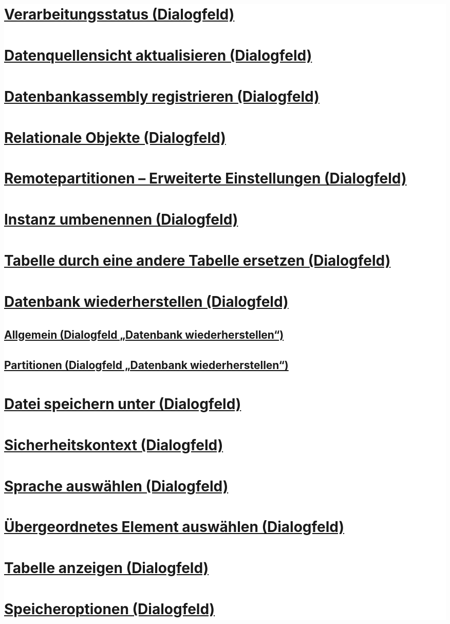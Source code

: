 # [Verarbeitungsstatus (Dialogfeld)](../process-progress-dialog-box-analysis-services-multidimensional-data.md)
# [Datenquellensicht aktualisieren (Dialogfeld)](../refresh-data-source-view-dialog-box.md)
# [Datenbankassembly registrieren (Dialogfeld)](../register-database-assembly-dialog-box-analysis-services-multidimensional-data.md)
# [Relationale Objekte (Dialogfeld)](../relational-objects-dialog-box-analysis-services-multidimensional-data.md)
# [Remotepartitionen – Erweiterte Einstellungen (Dialogfeld)](../remote-partitions-advanced-settings-dialog-analysis-services-multidimensional-data.md)
# [Instanz umbenennen (Dialogfeld)](../rename-instance-dialog-box-analysis-services.md)
# [Tabelle durch eine andere Tabelle ersetzen (Dialogfeld)](../replace-table-with-other-table-dialog-box.md)
# [Datenbank wiederherstellen (Dialogfeld)](../restore-database-dialog-box-analysis-services-multidimensional-data.md)
## [Allgemein (Dialogfeld „Datenbank wiederherstellen“)](../general-restore-database-dialog-box-analysis-services-multidimensional-data.md)
## [Partitionen (Dialogfeld „Datenbank wiederherstellen“)](../partitions-restore-database-dialog-box-analysis-services-multidimensional-data.md)
# [Datei speichern unter (Dialogfeld)](../save-file-as-dialog-box-analysis-services-multidimensional-data.md)
# [Sicherheitskontext (Dialogfeld)](../security-context-dialog-box-analysis-services-multidimensional-data.md)
# [Sprache auswählen (Dialogfeld)](../select-language-dialog-box-analysis-services-multidimensional-data.md)
# [Übergeordnetes Element auswählen (Dialogfeld)](../select-parent-member-dialog-box-analysis-services-multidimensional-data.md)
# [Tabelle anzeigen (Dialogfeld)](../show-table-dialog-box-analysis-services-multidimensional-data.md)
# [Speicheroptionen (Dialogfeld)](../storage-options-dialog-box-analysis-services-multidimensional-data.md)